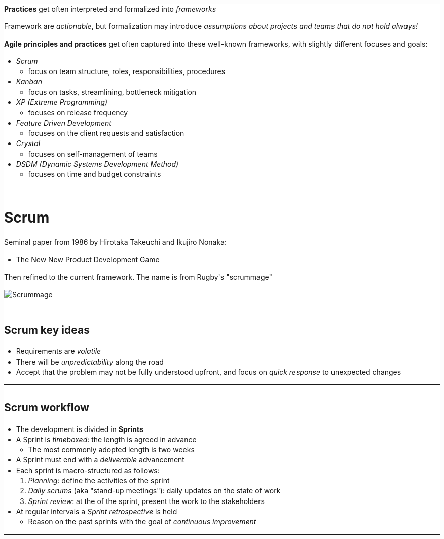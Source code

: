 **Practices** get often interpreted and formalized into *frameworks*

Framework are *actionable*, but formalization may introduce *assumptions about projects and teams that do not hold always!*

**Agile principles and practices** get often captured into these well-known frameworks, with slightly different focuses and goals:
* *Scrum*
    * focus on team structure, roles, responsibilities, procedures
* *Kanban*
    * focus on tasks, streamlining, bottleneck mitigation
* *XP (Extreme Programming)*
    * focuses on release frequency
* *Feature Driven Development*
    * focuses on the client requests and satisfaction
* *Crystal*
    * focuses on self-management of teams
* *DSDM (Dynamic Systems Development Method)*
    * focuses on time and budget constraints

---

# Scrum

Seminal paper from 1986 by Hirotaka Takeuchi and Ikujiro Nonaka:
* [The New New Product Development Game](https://hbr.org/1986/01/the-new-new-product-development-game)

Then refined to the current framework. The name is from Rugby's "scrummage"

![Scrummage](https://upload.wikimedia.org/wikipedia/commons/1/1a/ST_vs_Gloucester_-_Match_-_23.JPG)

---

## Scrum key ideas

* Requirements are *volatile*
* There will be *unpredictability* along the road
* Accept that the problem may not be fully understood upfront, and focus on *quick response* to unexpected changes

---

## Scrum workflow

* The development is divided in **Sprints**
* A Sprint is *timeboxed*: the length is agreed in advance
    * The most commonly adopted length is two weeks
* A Sprint must end with a *deliverable* advancement
* Each sprint is macro-structured as follows:
    1. *Planning*: define the activities of the sprint
    2. *Daily scrums* (aka "stand-up meetings"): daily updates on the state of work
    3. *Sprint review*: at the of the sprint, present the work to the stakeholders
* At regular intervals a *Sprint retrospective* is held
    * Reason on the past sprints with the goal of *continuous improvement*

---